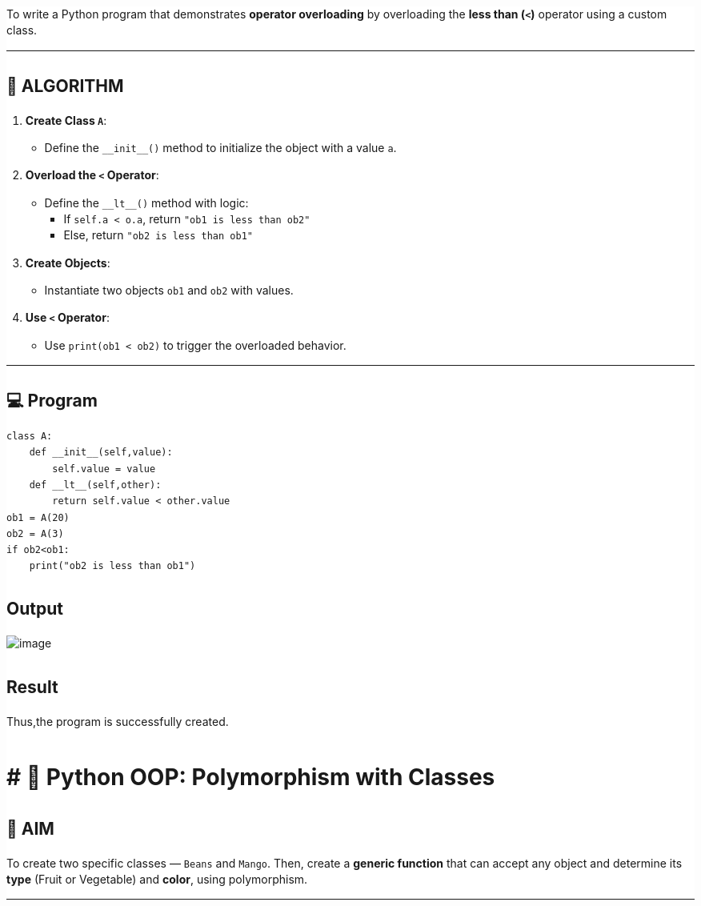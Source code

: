 To write a Python program that demonstrates **operator overloading** by overloading the **less than (`<`)** operator using a custom class.

---

## 🧠 ALGORITHM

1. **Create Class `A`**:
   - Define the `__init__()` method to initialize the object with a value `a`.

2. **Overload the `<` Operator**:
   - Define the `__lt__()` method with logic:
     - If `self.a < o.a`, return `"ob1 is less than ob2"`
     - Else, return `"ob2 is less than ob1"`

3. **Create Objects**:
   - Instantiate two objects `ob1` and `ob2` with values.

4. **Use `<` Operator**:
   - Use `print(ob1 < ob2)` to trigger the overloaded behavior.

---

## 💻 Program
```
class A:
    def __init__(self,value):
        self.value = value
    def __lt__(self,other):
        return self.value < other.value
ob1 = A(20)
ob2 = A(3) 
if ob2<ob1:
    print("ob2 is less than ob1")
```

## Output
<img width="567" height="169" alt="image" src="https://github.com/user-attachments/assets/dab4f79d-b671-4693-b9ac-e1212746bf48" />


## Result
Thus,the program is successfully created.


# # 🐍 Python OOP: Polymorphism with Classes

## 🎯 AIM

To create two specific classes — `Beans` and `Mango`. Then, create a **generic function** that can accept any object and determine its **type** (Fruit or Vegetable) and **color**, using polymorphism.

---